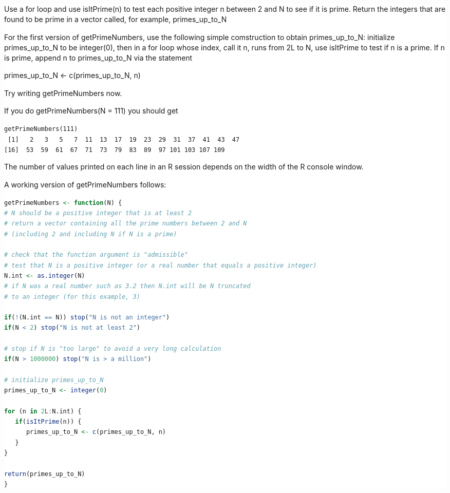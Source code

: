 Use a for loop and use isItPrime(n) to test each positive integer n between 2 and N to see if it is prime. Return the integers that are found to be prime in a vector called, for example, primes\_up\_to\_N

For the first version of getPrimeNumbers, use the following simple comstruction to obtain primes\_up\_to\_N: initialize primes\_up\_to\_N to be integer(0), then in a for loop whose index, call it n, runs from 2L to N, use isItPrime to test if n is a prime. If n is prime, append n to primes\_up\_to\_N via the statement

primes\_up\_to\_N &lt;- c(primes\_up\_to\_N, n)

Try writing getPrimeNumbers now.

If you do getPrimeNumbers(N = 111) you should get

    getPrimeNumbers(111)
     [1]   2   3   5   7  11  13  17  19  23  29  31  37  41  43  47
    [16]  53  59  61  67  71  73  79  83  89  97 101 103 107 109

The number of values printed on each line in an R session depends on the width of the R console window.

A working version of getPrimeNumbers follows:

``` r
getPrimeNumbers <- function(N) {
# N should be a positive integer that is at least 2
# return a vector containing all the prime numbers between 2 and N
# (including 2 and including N if N is a prime)

# check that the function argument is "admissible"
# test that N is a positive integer (or a real number that equals a positive integer)
N.int <- as.integer(N) 
# if N was a real number such as 3.2 then N.int will be N truncated 
# to an integer (for this example, 3)

if(!(N.int == N)) stop("N is not an integer")
if(N < 2) stop("N is not at least 2")

# stop if N is "too large" to avoid a very long calculation
if(N > 1000000) stop("N is > a million") 

# initialize primes_up_to_N
primes_up_to_N <- integer(0)

for (n in 2L:N.int) {
   if(isItPrime(n)) {
      primes_up_to_N <- c(primes_up_to_N, n)
   }
}

return(primes_up_to_N)
}
```
